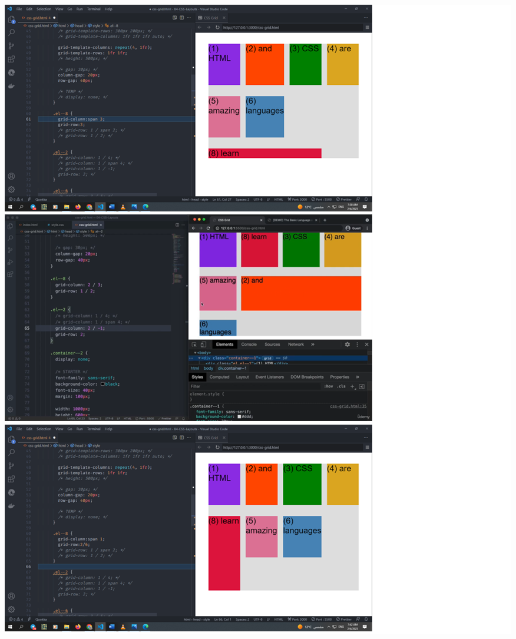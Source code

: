 ![ how browser work!](../img/cssImg/g13.png   " website work")
![ how browser work!](../img/cssImg/g14.png   " website work")
![ how browser work!](../img/cssImg/g15.png   " website work")